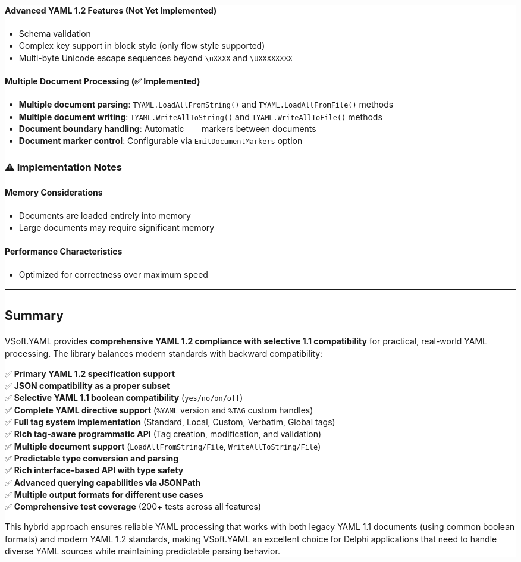 #### Advanced YAML 1.2 Features (Not Yet Implemented)
- Schema validation
- Complex key support in block style (only flow style supported)
- Multi-byte Unicode escape sequences beyond `\uXXXX` and `\UXXXXXXXX`

#### Multiple Document Processing (✅ Implemented)
- **Multiple document parsing**: `TYAML.LoadAllFromString()` and `TYAML.LoadAllFromFile()` methods
- **Multiple document writing**: `TYAML.WriteAllToString()` and `TYAML.WriteAllToFile()` methods  
- **Document boundary handling**: Automatic `---` markers between documents
- **Document marker control**: Configurable via `EmitDocumentMarkers` option

### ⚠️ Implementation Notes

#### Memory Considerations
- Documents are loaded entirely into memory
- Large documents may require significant memory

#### Performance Characteristics  
- Optimized for correctness over maximum speed

---

## Summary

VSoft.YAML provides **comprehensive YAML 1.2 compliance with selective 1.1 compatibility** for practical, real-world YAML processing. The library balances modern standards with backward compatibility:

✅ **Primary YAML 1.2 specification support**  
✅ **JSON compatibility as a proper subset**  
✅ **Selective YAML 1.1 boolean compatibility** (`yes/no/on/off`)  
✅ **Complete YAML directive support** (`%YAML` version and `%TAG` custom handles)  
✅ **Full tag system implementation** (Standard, Local, Custom, Verbatim, Global tags)  
✅ **Rich tag-aware programmatic API** (Tag creation, modification, and validation)  
✅ **Multiple document support** (`LoadAllFromString/File`, `WriteAllToString/File`)  
✅ **Predictable type conversion and parsing**  
✅ **Rich interface-based API with type safety**  
✅ **Advanced querying capabilities via JSONPath**  
✅ **Multiple output formats for different use cases**  
✅ **Comprehensive test coverage** (200+ tests across all features)  

This hybrid approach ensures reliable YAML processing that works with both legacy YAML 1.1 documents (using common boolean formats) and modern YAML 1.2 standards, making VSoft.YAML an excellent choice for Delphi applications that need to handle diverse YAML sources while maintaining predictable parsing behavior.

